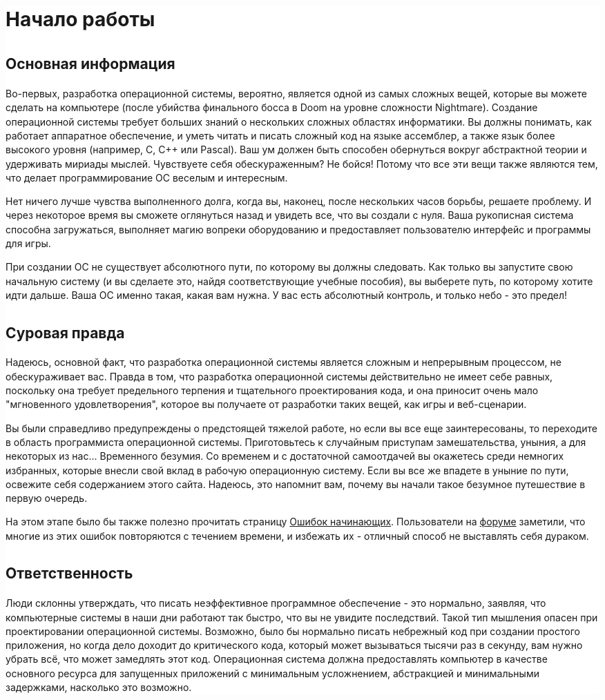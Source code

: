 # Начало работы

## Основная информация

Во-первых, разработка операционной системы, вероятно, является одной из самых сложных вещей, которые вы можете сделать на компьютере (после убийства финального босса в Doom на уровне сложности Nightmare). Создание операционной системы требует больших знаний о нескольких сложных областях информатики. Вы должны понимать, как работает аппаратное обеспечение, и уметь читать и писать сложный код на языке ассемблер, а также язык более высокого уровня (например, C, C++ или Pascal). Ваш ум должен быть способен обернуться вокруг абстрактной теории и удерживать мириады мыслей. Чувствуете себя обескураженным? Не бойся! Потому что все эти вещи также являются тем, что делает программирование ОС веселым и интересным.

Нет ничего лучше чувства выполненного долга, когда вы, наконец, после нескольких часов борьбы, решаете проблему. И через некоторое время вы сможете оглянуться назад и увидеть все, что вы создали с нуля. Ваша рукописная система способна загружаться, выполняет магию вопреки оборудованию и предоставляет пользователю интерфейс и программы для игры.

При создании ОС не существует абсолютного пути, по которому вы должны следовать. Как только вы запустите свою начальную систему (и вы сделаете это, найдя соответствующие учебные пособия), вы выберете путь, по которому хотите идти дальше. Ваша ОС именно такая, какая вам нужна. У вас есть абсолютный контроль, и только небо - это предел!

## Суровая правда

Надеюсь, основной факт, что разработка операционной системы является сложным и непрерывным процессом, не обескураживает вас. Правда в том, что разработка операционной системы действительно не имеет себе равных, поскольку она требует предельного терпения и тщательного проектирования кода, и она приносит очень мало "мгновенного удовлетворения", которое вы получаете от разработки таких вещей, как игры и веб-сценарии.

Вы были справедливо предупреждены о предстоящей тяжелой работе, но если вы все еще заинтересованы, то переходите в область программиста операционной системы. Приготовьтесь к случайным приступам замешательства, уныния, а для некоторых из нас... Временного безумия. Со временем и с достаточной самоотдачей вы окажетесь среди немногих избранных, которые внесли свой вклад в рабочую операционную систему. Если вы все же впадете в уныние по пути, освежите себя содержанием этого сайта. Надеюсь, это напомнит вам, почему вы начали такое безумное путешествие в первую очередь.

На этом этапе было бы также полезно прочитать страницу [Ошибок начинающих](mistakes). Пользователи на [форуме](http://forum.osdev.org/) заметили, что многие из этих ошибок повторяются с течением времени, и избежать их - отличный способ не выставлять себя дураком.

## Ответственность

Люди склонны утверждать, что писать неэффективное программное обеспечение - это нормально, заявляя, что компьютерные системы в наши дни работают так быстро, что вы не увидите последствий. Такой тип мышления опасен при проектировании операционной системы. Возможно, было бы нормально писать небрежный код при создании простого приложения, но когда дело доходит до критического кода, который может вызываться тысячи раз в секунду, вам нужно убрать всё, что может замедлять этот код. Операционная система должна предоставлять компьютер в качестве основного ресурса для запущенных приложений с минимальным усложнением, абстракцией и минимальными задержками, насколько это возможно.
